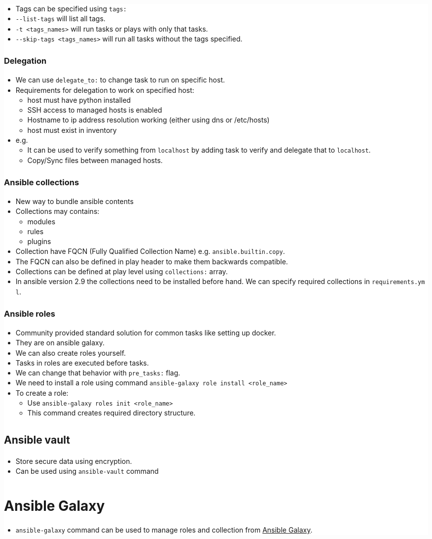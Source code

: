- Tags can be specified using `tags:`
- `--list-tags` will list all tags.
- `-t <tags_names>` will run tasks or plays with only that tasks.
- `--skip-tags <tags_names>` will run all tasks without the tags specified.

### Delegation

- We can use `delegate_to:` to change task to run on specific host.
- Requirements for delegation to work on specified host:
  - host must have python installed
  - SSH access to managed hosts is enabled
  - Hostname to ip address resolution working (either using dns or /etc/hosts)
  - host must exist in inventory
- e.g.
  - It can be used to verify something from `localhost` by adding task to verify and delegate that to `localhost`.
  - Copy/Sync files between managed hosts.

### Ansible collections

- New way to bundle ansible contents
- Collections may contains:
  - modules
  - rules
  - plugins
- Collection have FQCN (Fully Qualified Collection Name) e.g. `ansible.builtin.copy`.
- The FQCN can also be defined in play header to make them backwards compatible.
- Collections can be defined at play level using `collections:` array.
- In ansible version 2.9 the collections need to be installed before hand.
  We can specify required collections in `requirements.yml`.

### Ansible roles

- Community provided standard solution for common tasks like setting up docker.
- They are on ansible galaxy.
- We can also create roles yourself.
- Tasks in roles are executed before tasks.
- We can change that behavior with `pre_tasks:` flag.
- We need to install a role using command `ansible-galaxy role install <role_name>`
- To create a role:
  - Use `ansible-galaxy roles init <role_name>`
  - This command creates required directory structure.

## Ansible vault

- Store secure data using encryption.
- Can be used using `ansible-vault` command

# Ansible Galaxy

- `ansible-galaxy` command can be used to manage roles and collection from [Ansible Galaxy](https://galaxy.ansible.com).
